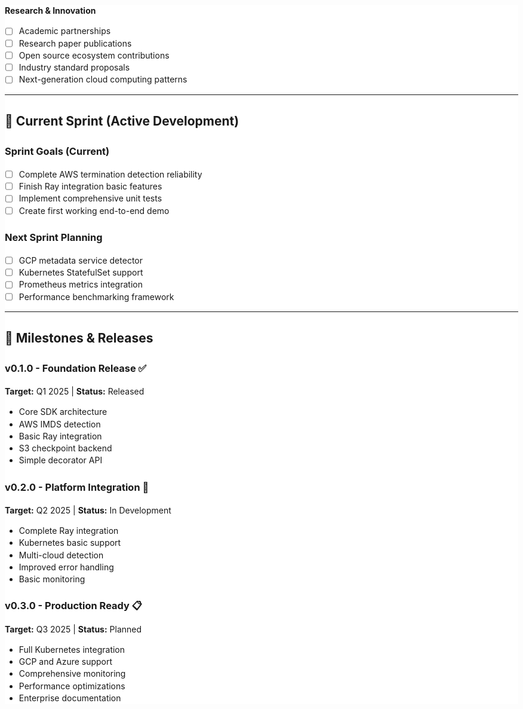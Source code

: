 **Research & Innovation**
- [ ] Academic partnerships
- [ ] Research paper publications
- [ ] Open source ecosystem contributions
- [ ] Industry standard proposals
- [ ] Next-generation cloud computing patterns

---

## 🚀 Current Sprint (Active Development)

### Sprint Goals (Current)
- [ ] Complete AWS termination detection reliability
- [ ] Finish Ray integration basic features
- [ ] Implement comprehensive unit tests
- [ ] Create first working end-to-end demo

### Next Sprint Planning
- [ ] GCP metadata service detector
- [ ] Kubernetes StatefulSet support  
- [ ] Prometheus metrics integration
- [ ] Performance benchmarking framework

---

## 🎯 Milestones & Releases

### v0.1.0 - Foundation Release ✅
**Target:** Q1 2025 | **Status:** Released
- Core SDK architecture
- AWS IMDS detection
- Basic Ray integration
- S3 checkpoint backend
- Simple decorator API

### v0.2.0 - Platform Integration 🚧
**Target:** Q2 2025 | **Status:** In Development
- Complete Ray integration
- Kubernetes basic support
- Multi-cloud detection
- Improved error handling
- Basic monitoring

### v0.3.0 - Production Ready 📋
**Target:** Q3 2025 | **Status:** Planned
- Full Kubernetes integration
- GCP and Azure support
- Comprehensive monitoring
- Performance optimizations
- Enterprise documentation
